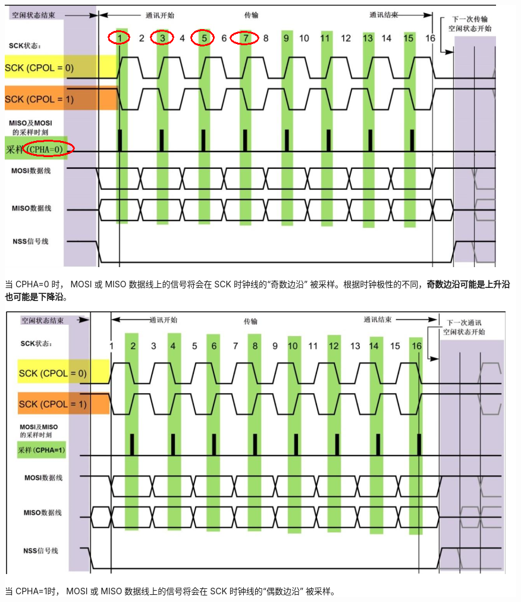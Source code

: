 ![img](基于STM32F103的实时操作系统/1922807-20200720110858501-1743265935.png)

当 CPHA=0 时， MOSI 或 MISO 数据线上的信号将会在 SCK 时钟线的“奇数边沿” 被采样。根据时钟极性的不同，**奇数边沿可能是上升沿也可能是下降沿**。

![img](基于STM32F103的实时操作系统/1922807-20200720111854829-1982039972.png)

当 CPHA=1时， MOSI 或 MISO 数据线上的信号将会在 SCK 时钟线的“偶数边沿” 被采样。
